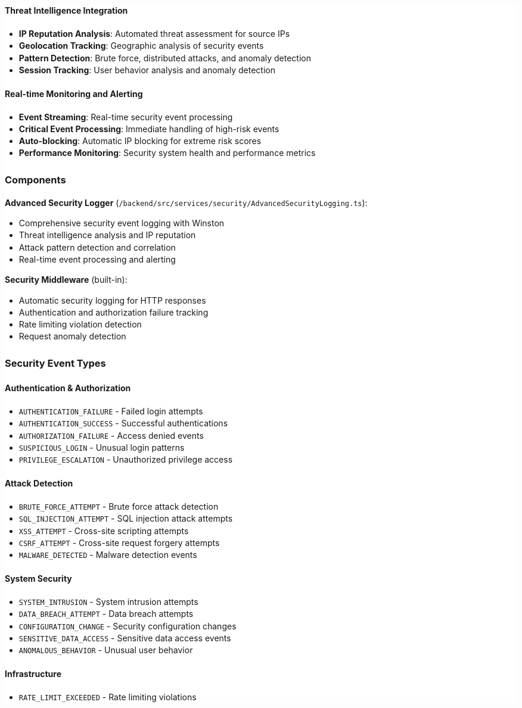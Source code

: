 #### Threat Intelligence Integration
- **IP Reputation Analysis**: Automated threat assessment for source IPs
- **Geolocation Tracking**: Geographic analysis of security events
- **Pattern Detection**: Brute force, distributed attacks, and anomaly detection
- **Session Tracking**: User behavior analysis and anomaly detection

#### Real-time Monitoring and Alerting
- **Event Streaming**: Real-time security event processing
- **Critical Event Processing**: Immediate handling of high-risk events
- **Auto-blocking**: Automatic IP blocking for extreme risk scores
- **Performance Monitoring**: Security system health and performance metrics

### Components

**Advanced Security Logger** (`/backend/src/services/security/AdvancedSecurityLogging.ts`):
- Comprehensive security event logging with Winston
- Threat intelligence analysis and IP reputation
- Attack pattern detection and correlation
- Real-time event processing and alerting

**Security Middleware** (built-in):
- Automatic security logging for HTTP responses
- Authentication and authorization failure tracking
- Rate limiting violation detection
- Request anomaly detection

### Security Event Types

#### Authentication & Authorization
- `AUTHENTICATION_FAILURE` - Failed login attempts
- `AUTHENTICATION_SUCCESS` - Successful authentications
- `AUTHORIZATION_FAILURE` - Access denied events
- `SUSPICIOUS_LOGIN` - Unusual login patterns
- `PRIVILEGE_ESCALATION` - Unauthorized privilege access

#### Attack Detection
- `BRUTE_FORCE_ATTEMPT` - Brute force attack detection
- `SQL_INJECTION_ATTEMPT` - SQL injection attack attempts
- `XSS_ATTEMPT` - Cross-site scripting attempts
- `CSRF_ATTEMPT` - Cross-site request forgery attempts
- `MALWARE_DETECTED` - Malware detection events

#### System Security
- `SYSTEM_INTRUSION` - System intrusion attempts
- `DATA_BREACH_ATTEMPT` - Data breach attempts
- `CONFIGURATION_CHANGE` - Security configuration changes
- `SENSITIVE_DATA_ACCESS` - Sensitive data access events
- `ANOMALOUS_BEHAVIOR` - Unusual user behavior

#### Infrastructure
- `RATE_LIMIT_EXCEEDED` - Rate limiting violations
